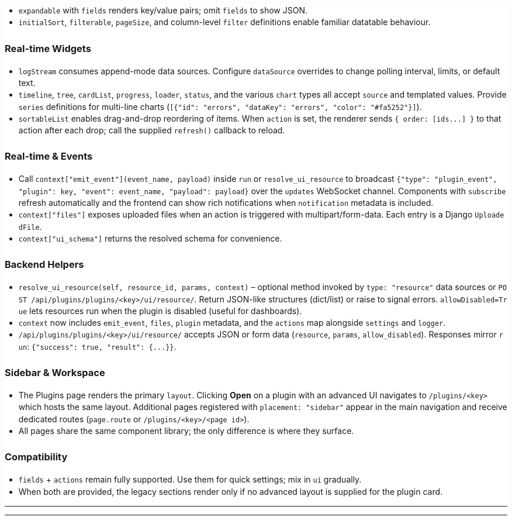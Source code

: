 - `expandable` with `fields` renders key/value pairs; omit `fields` to show JSON.
- `initialSort`, `filterable`, `pageSize`, and column-level `filter` definitions enable familiar datatable behaviour.

### Real-time Widgets

- `logStream` consumes append-mode data sources. Configure `dataSource` overrides to change polling interval, limits, or default text.
- `timeline`, `tree`, `cardList`, `progress`, `loader`, `status`, and the various `chart` types all accept `source` and templated values. Provide `series` definitions for multi-line charts (`[{"id": "errors", "dataKey": "errors", "color": "#fa5252"}]`).
- `sortableList` enables drag-and-drop reordering of items. When `action` is set, the renderer sends `{ order: [ids...] }` to that action after each drop; call the supplied `refresh()` callback to reload.

### Real-time & Events

- Call `context["emit_event"](event_name, payload)` inside `run` or `resolve_ui_resource` to broadcast `{"type": "plugin_event", "plugin": key, "event": event_name, "payload": payload}` over the `updates` WebSocket channel. Components with `subscribe` refresh automatically and the frontend can show rich notifications when `notification` metadata is included.
- `context["files"]` exposes uploaded files when an action is triggered with multipart/form-data. Each entry is a Django `UploadedFile`.
- `context["ui_schema"]` returns the resolved schema for convenience.

### Backend Helpers

- `resolve_ui_resource(self, resource_id, params, context)` – optional method invoked by `type: "resource"` data sources or `POST /api/plugins/plugins/<key>/ui/resource/`. Return JSON-like structures (dict/list) or raise to signal errors. `allowDisabled=True` lets resources run when the plugin is disabled (useful for dashboards).
- `context` now includes `emit_event`, `files`, `plugin` metadata, and the `actions` map alongside `settings` and `logger`.
- `/api/plugins/plugins/<key>/ui/resource/` accepts JSON or form data (`resource`, `params`, `allow_disabled`). Responses mirror `run`: `{"success": true, "result": {...}}`.

### Sidebar & Workspace

- The Plugins page renders the primary `layout`. Clicking **Open** on a plugin with an advanced UI navigates to `/plugins/<key>` which hosts the same layout. Additional pages registered with `placement: "sidebar"` appear in the main navigation and receive dedicated routes (`page.route` or `/plugins/<key>/<page id>`).
- All pages share the same component library; the only difference is where they surface.

### Compatibility

- `fields` + `actions` remain fully supported. Use them for quick settings; mix in `ui` gradually.
- When both are provided, the legacy sections render only if no advanced layout is supplied for the plugin card.

---

---
